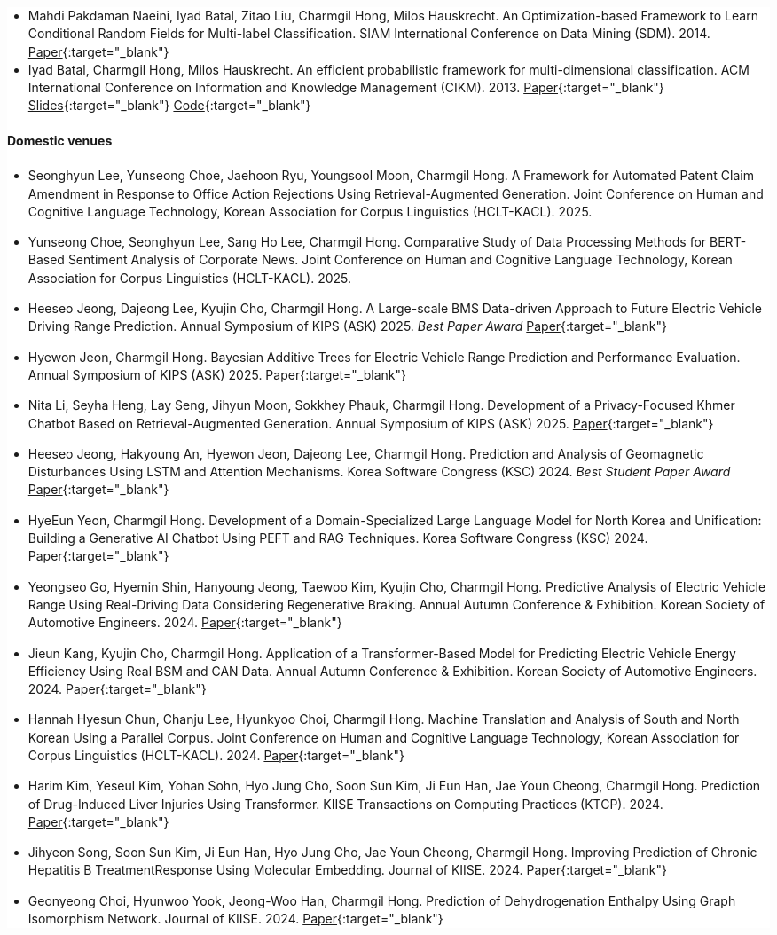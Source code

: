 * Mahdi Pakdaman Naeini, Iyad Batal, Zitao Liu, Charmgil Hong, Milos Hauskrecht. An Optimization-based Framework to Learn Conditional Random Fields for Multi-label Classification. SIAM International Conference on Data Mining (SDM). 2014. <span class="res">[Paper](https://epubs.siam.org/doi/10.1137/1.9781611973440.113){:target="_blank"}</span>
* Iyad Batal, Charmgil Hong, Milos Hauskrecht. An efficient probabilistic framework for multi-dimensional classification. ACM International Conference on Information and Knowledge Management (CIKM). 2013. <span class="res">[Paper](https://dl.acm.org/doi/10.1145/2505515.2505594){:target="_blank"}</span> <span class="res">[Slides](files/arx/slides_20131028_CIKM2013.pdf){:target="_blank"}</span> <span class="res">[Code](https://github.com/charmgil/CTBN){:target="_blank"}</span>


#### Domestic venues
* Seonghyun Lee, Yunseong Choe, Jaehoon Ryu, Youngsool Moon, Charmgil Hong. A Framework for Automated Patent Claim Amendment in Response to Office Action Rejections Using Retrieval-Augmented Generation. Joint Conference on Human and Cognitive Language Technology, Korean Association for Corpus Linguistics (HCLT-KACL). 2025.
* Yunseong Choe, Seonghyun Lee, Sang Ho Lee, Charmgil Hong. Comparative Study of Data Processing Methods for BERT-Based Sentiment Analysis of Corporate News. Joint Conference on Human and Cognitive Language Technology, Korean Association for Corpus Linguistics (HCLT-KACL). 2025.
* Heeseo Jeong, Dajeong Lee, Kyujin Cho, Charmgil Hong. A Large-scale BMS Data-driven Approach to Future Electric Vehicle Driving Range Prediction. Annual Symposium of KIPS (ASK) 2025. <span class="award">*Best Paper Award*</span> <span class="res">[Paper](https://www.koreascience.kr/article/CFKO202520964804265.page?&lang=en){:target="_blank"}</span>
* Hyewon Jeon, Charmgil Hong. Bayesian Additive Trees for Electric Vehicle Range Prediction and Performance Evaluation. Annual Symposium of KIPS (ASK) 2025. <span class="res">[Paper](https://www.koreascience.kr/article/CFKO202520961204209.page?&lang=en){:target="_blank"}</span>
* Nita Li, Seyha Heng, Lay Seng, Jihyun Moon, Sokkhey Phauk, Charmgil Hong. Development of a Privacy-Focused Khmer Chatbot Based on Retrieval-Augmented Generation. Annual Symposium of KIPS (ASK) 2025. <span class="res">[Paper](https://www.koreascience.kr/article/CFKO202521036007616.page?&lang=en){:target="_blank"}</span>


* Heeseo Jeong, Hakyoung An, Hyewon Jeon, Dajeong Lee, Charmgil Hong. Prediction and Analysis of Geomagnetic Disturbances Using LSTM and Attention Mechanisms. Korea Software Congress (KSC) 2024. <span class="award">*Best Student Paper Award*</span> <span class="res">[Paper](https://www.dbpia.co.kr/journal/articleDetail?nodeId=NODE12042262){:target="_blank"}</span>
* HyeEun Yeon, Charmgil Hong. Development of a Domain-Specialized Large Language Model for North Korea and Unification: Building a Generative AI Chatbot Using PEFT and RAG Techniques. Korea Software Congress (KSC) 2024. <span class="res">[Paper](https://www.dbpia.co.kr/journal/articleDetail?nodeId=NODE12042265){:target="_blank"}</span>
* Yeongseo Go, Hyemin Shin, Hanyoung Jeong, Taewoo Kim, Kyujin Cho, Charmgil Hong. Predictive Analysis of Electric Vehicle Range Using Real-Driving Data Considering Regenerative Braking. Annual Autumn Conference & Exhibition. Korean Society of Automotive Engineers. 2024. <span class="res">[Paper](https://www.dbpia.co.kr/journal/articleDetail?nodeId=NODE12047700){:target="_blank"}</span>
* Jieun Kang, Kyujin Cho, Charmgil Hong. Application of a Transformer-Based Model for Predicting Electric Vehicle Energy Efficiency Using Real BSM and CAN Data. Annual Autumn Conference & Exhibition. Korean Society of Automotive Engineers. 2024. <span class="res">[Paper](https://www.dbpia.co.kr/journal/articleDetail?nodeId=NODE12047701){:target="_blank"}</span>
* Hannah Hyesun Chun, Chanju Lee, Hyunkyoo Choi, Charmgil Hong. Machine Translation and Analysis of South and North Korean Using a Parallel Corpus. Joint Conference on Human and Cognitive Language Technology, Korean Association for Corpus Linguistics (HCLT-KACL). 2024. <span class="res">[Paper](https://ocean.kisti.re.kr/IS_mvpopo213L.do?ResultTotalCNT=109&pageNo=5&pageSize=10&method=view&acnCn1=&poid=sighlt&kojic=OOGHAK&sVnc=y2024m10a&id=9&setId=&iTableId=&iDocId=&sFree=&pQuery=%28kojic%3AOOGHAK%29+AND+%28voliss_ctrl_no%3Ay2024m10a%29){:target="_blank"}</span>
* Harim Kim, Yeseul Kim, Yohan Sohn, Hyo Jung Cho, Soon Sun Kim, Ji Eun Han, Jae Youn Cheong, Charmgil Hong. Prediction of Drug-Induced Liver Injuries Using Transformer. KIISE Transactions on Computing Practices (KTCP). 2024. <span class="res">[Paper](https://www.kiise.or.kr/e_journal/2024/10/KTCP/03.pdf){:target="_blank"}</span>
* Jihyeon Song, Soon Sun Kim, Ji Eun Han, Hyo Jung Cho, Jae Youn Cheong, Charmgil Hong. Improving Prediction of Chronic Hepatitis B TreatmentResponse Using Molecular Embedding. Journal of KIISE. 2024. <span class="res">[Paper](https://www.kiise.or.kr/e_journal/2024/7/JOK/06.pdf){:target="_blank"}</span>
* Geonyeong Choi, Hyunwoo Yook, Jeong-Woo Han, Charmgil Hong. Prediction of Dehydrogenation Enthalpy Using Graph Isomorphism Network. Journal of KIISE. 2024. <span class="res">[Paper](https://www.kiise.or.kr/e_journal/2024/5/JOK/03.pdf){:target="_blank"}</span>
